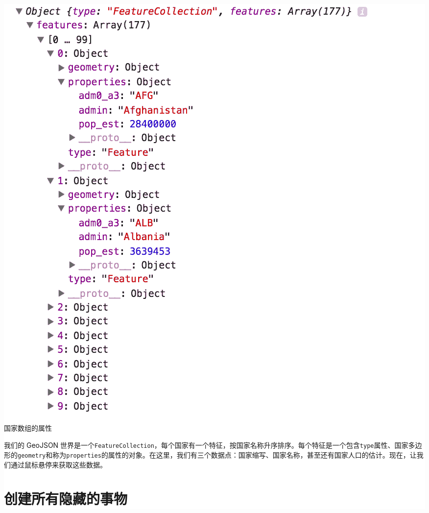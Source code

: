 ![](img/51458214-8499-4fd2-87cf-988d935ffcd7.png)

国家数组的属性

我们的 GeoJSON 世界是一个`FeatureCollection`，每个国家有一个特征，按国家名称升序排序。每个特征是一个包含`type`属性、国家多边形的`geometry`和称为`properties`的属性的对象。在这里，我们有三个数据点：国家缩写、国家名称，甚至还有国家人口的估计。现在，让我们通过鼠标悬停来获取这些数据。

# 创建所有隐藏的事物
